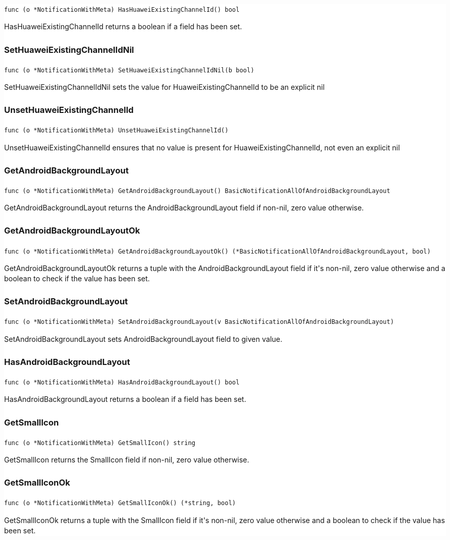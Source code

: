 `func (o *NotificationWithMeta) HasHuaweiExistingChannelId() bool`

HasHuaweiExistingChannelId returns a boolean if a field has been set.

### SetHuaweiExistingChannelIdNil

`func (o *NotificationWithMeta) SetHuaweiExistingChannelIdNil(b bool)`

 SetHuaweiExistingChannelIdNil sets the value for HuaweiExistingChannelId to be an explicit nil

### UnsetHuaweiExistingChannelId
`func (o *NotificationWithMeta) UnsetHuaweiExistingChannelId()`

UnsetHuaweiExistingChannelId ensures that no value is present for HuaweiExistingChannelId, not even an explicit nil
### GetAndroidBackgroundLayout

`func (o *NotificationWithMeta) GetAndroidBackgroundLayout() BasicNotificationAllOfAndroidBackgroundLayout`

GetAndroidBackgroundLayout returns the AndroidBackgroundLayout field if non-nil, zero value otherwise.

### GetAndroidBackgroundLayoutOk

`func (o *NotificationWithMeta) GetAndroidBackgroundLayoutOk() (*BasicNotificationAllOfAndroidBackgroundLayout, bool)`

GetAndroidBackgroundLayoutOk returns a tuple with the AndroidBackgroundLayout field if it's non-nil, zero value otherwise
and a boolean to check if the value has been set.

### SetAndroidBackgroundLayout

`func (o *NotificationWithMeta) SetAndroidBackgroundLayout(v BasicNotificationAllOfAndroidBackgroundLayout)`

SetAndroidBackgroundLayout sets AndroidBackgroundLayout field to given value.

### HasAndroidBackgroundLayout

`func (o *NotificationWithMeta) HasAndroidBackgroundLayout() bool`

HasAndroidBackgroundLayout returns a boolean if a field has been set.

### GetSmallIcon

`func (o *NotificationWithMeta) GetSmallIcon() string`

GetSmallIcon returns the SmallIcon field if non-nil, zero value otherwise.

### GetSmallIconOk

`func (o *NotificationWithMeta) GetSmallIconOk() (*string, bool)`

GetSmallIconOk returns a tuple with the SmallIcon field if it's non-nil, zero value otherwise
and a boolean to check if the value has been set.
